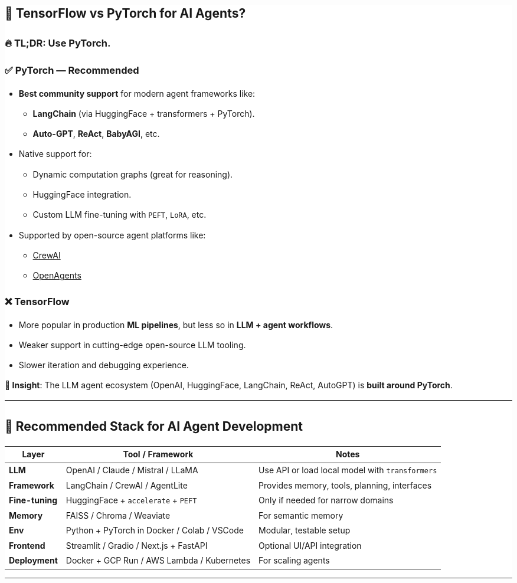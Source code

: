 
## 🧠 TensorFlow vs PyTorch for AI Agents?

### 🔥 TL;DR: Use **PyTorch**.

### ✅ PyTorch — Recommended

- **Best community support** for modern agent frameworks like:
    
    - **LangChain** (via HuggingFace + transformers + PyTorch).
        
    - **Auto-GPT**, **ReAct**, **BabyAGI**, etc.
        
- Native support for:
    
    - Dynamic computation graphs (great for reasoning).
        
    - HuggingFace integration.
        
    - Custom LLM fine-tuning with `PEFT`, `LoRA`, etc.
        
- Supported by open-source agent platforms like:
    
    - [CrewAI](https://github.com/joaomdmoura/crewAI)
        
    - [OpenAgents](https://github.com/f/awesome-chatgpt-prompts#agents)
        

### ❌ TensorFlow

- More popular in production **ML pipelines**, but less so in **LLM + agent workflows**.
    
- Weaker support in cutting-edge open-source LLM tooling.
    
- Slower iteration and debugging experience.
    

**🧠 Insight**: The LLM agent ecosystem (OpenAI, HuggingFace, LangChain, ReAct, AutoGPT) is **built around PyTorch**.

---

## 🧰 Recommended Stack for AI Agent Development

|Layer|Tool / Framework|Notes|
|---|---|---|
|**LLM**|OpenAI / Claude / Mistral / LLaMA|Use API or load local model with `transformers`|
|**Framework**|LangChain / CrewAI / AgentLite|Provides memory, tools, planning, interfaces|
|**Fine-tuning**|HuggingFace + `accelerate` + `PEFT`|Only if needed for narrow domains|
|**Memory**|FAISS / Chroma / Weaviate|For semantic memory|
|**Env**|Python + PyTorch in Docker / Colab / VSCode|Modular, testable setup|
|**Frontend**|Streamlit / Gradio / Next.js + FastAPI|Optional UI/API integration|
|**Deployment**|Docker + GCP Run / AWS Lambda / Kubernetes|For scaling agents|

---
